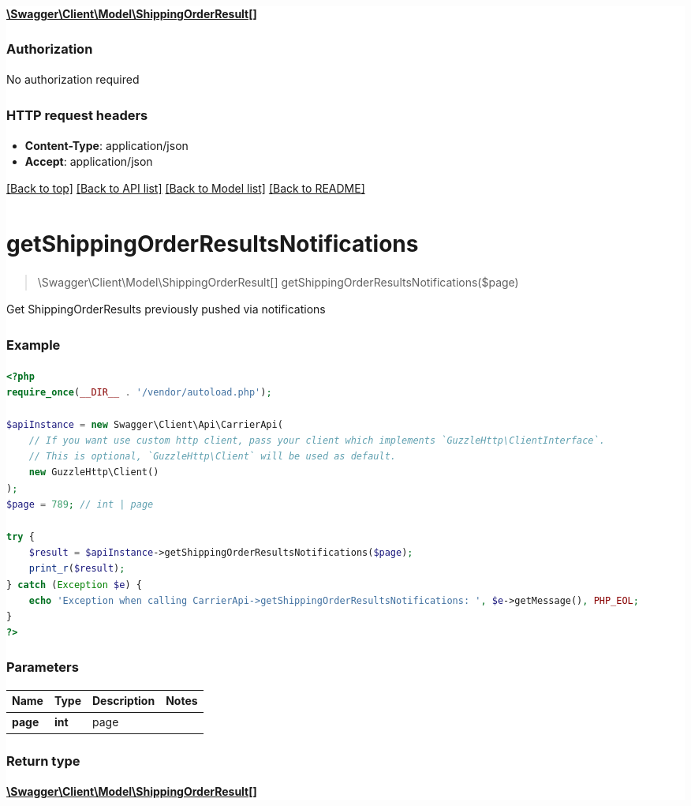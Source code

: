 [**\Swagger\Client\Model\ShippingOrderResult[]**](../Model/ShippingOrderResult.md)

### Authorization

No authorization required

### HTTP request headers

 - **Content-Type**: application/json
 - **Accept**: application/json

[[Back to top]](#) [[Back to API list]](../../README.md#documentation-for-api-endpoints) [[Back to Model list]](../../README.md#documentation-for-models) [[Back to README]](../../README.md)

# **getShippingOrderResultsNotifications**
> \Swagger\Client\Model\ShippingOrderResult[] getShippingOrderResultsNotifications($page)

Get ShippingOrderResults previously pushed via notifications



### Example
```php
<?php
require_once(__DIR__ . '/vendor/autoload.php');

$apiInstance = new Swagger\Client\Api\CarrierApi(
    // If you want use custom http client, pass your client which implements `GuzzleHttp\ClientInterface`.
    // This is optional, `GuzzleHttp\Client` will be used as default.
    new GuzzleHttp\Client()
);
$page = 789; // int | page

try {
    $result = $apiInstance->getShippingOrderResultsNotifications($page);
    print_r($result);
} catch (Exception $e) {
    echo 'Exception when calling CarrierApi->getShippingOrderResultsNotifications: ', $e->getMessage(), PHP_EOL;
}
?>
```

### Parameters

Name | Type | Description  | Notes
------------- | ------------- | ------------- | -------------
 **page** | **int**| page |

### Return type

[**\Swagger\Client\Model\ShippingOrderResult[]**](../Model/ShippingOrderResult.md)
